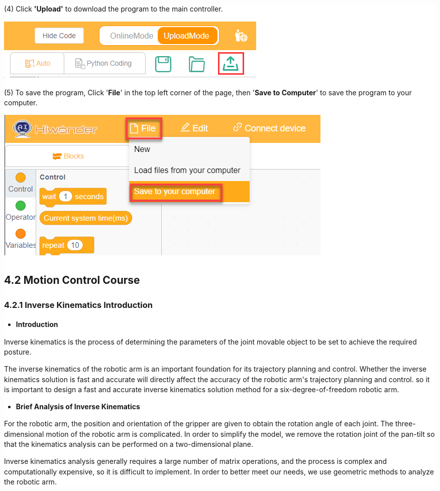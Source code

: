 (4) Click **'Upload'** to download the program to the main controller.

<img class="common_img" src="../_static/media/chapter_4/section_1/02/media/image17.png"  />

(5) To save the program, Click '**File**' in the top left corner of the page, then '**Save to Computer**' to save the program to your computer.

<img class="common_img" src="../_static/media/chapter_4/section_1/02/media/image18.png"  />

## 4.2 Motion Control Course

### 4.2.1 Inverse Kinematics Introduction

* **Introduction**

Inverse kinematics is the process of determining the parameters of the joint movable object to be set to achieve the required posture.

The inverse kinematics of the robotic arm is an important foundation for its trajectory planning and control. Whether the inverse kinematics solution is fast and accurate will directly affect the accuracy of the robotic arm's trajectory planning and control. so it is important to design a fast and accurate inverse kinematics solution method for a six-degree-of-freedom robotic arm.

* **Brief Analysis of Inverse Kinematics**

For the robotic arm, the position and orientation of the gripper are given to obtain the rotation angle of each joint. The three-dimensional motion of the robotic arm is complicated. In order to simplify the model, we remove the rotation joint of the pan-tilt so that the kinematics analysis can be performed on a two-dimensional plane.

Inverse kinematics analysis generally requires a large number of matrix operations, and the process is complex and computationally expensive, so it is difficult to implement. In order to better meet our needs, we use geometric methods to analyze the robotic arm.
